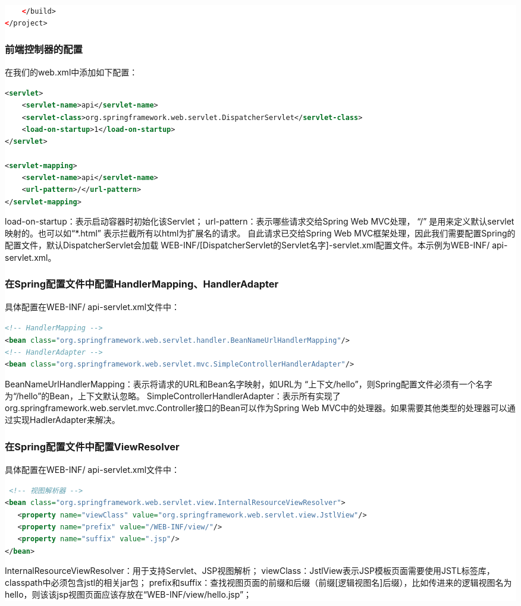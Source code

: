 ```xml
    </build>
</project>
```

### 前端控制器的配置
在我们的web.xml中添加如下配置：

```xml
<servlet>
    <servlet-name>api</servlet-name>
    <servlet-class>org.springframework.web.servlet.DispatcherServlet</servlet-class>
    <load-on-startup>1</load-on-startup>
</servlet>

<servlet-mapping>
    <servlet-name>api</servlet-name>
    <url-pattern>/</url-pattern>
</servlet-mapping>
```

load-on-startup：表示启动容器时初始化该Servlet；
url-pattern：表示哪些请求交给Spring Web MVC处理， “/” 是用来定义默认servlet映射的。也可以如“*.html”
表示拦截所有以html为扩展名的请求。
自此请求已交给Spring Web MVC框架处理，因此我们需要配置Spring的配置文件，默认DispatcherServlet会加载
WEB-INF/[DispatcherServlet的Servlet名字]-servlet.xml配置文件。本示例为WEB-INF/ api-servlet.xml。
### 在Spring配置文件中配置HandlerMapping、HandlerAdapter
具体配置在WEB-INF/ api-servlet.xml文件中：

```xml
<!-- HandlerMapping -->
<bean class="org.springframework.web.servlet.handler.BeanNameUrlHandlerMapping"/>
<!-- HandlerAdapter -->
<bean class="org.springframework.web.servlet.mvc.SimpleControllerHandlerAdapter"/>
```

BeanNameUrlHandlerMapping：表示将请求的URL和Bean名字映射，如URL为 “上下文/hello”，则Spring配置文件必须有一个名字为“/hello”的Bean，上下文默认忽略。
SimpleControllerHandlerAdapter：表示所有实现了org.springframework.web.servlet.mvc.Controller接口的Bean可以作为Spring Web MVC中的处理器。如果需要其他类型的处理器可以通过实现HadlerAdapter来解决。

### 在Spring配置文件中配置ViewResolver
具体配置在WEB-INF/ api-servlet.xml文件中：

```xml
 <!-- 视图解析器 -->
<bean class="org.springframework.web.servlet.view.InternalResourceViewResolver">
   <property name="viewClass" value="org.springframework.web.servlet.view.JstlView"/>
   <property name="prefix" value="/WEB-INF/view/"/>
   <property name="suffix" value=".jsp"/>
</bean>
```

InternalResourceViewResolver：用于支持Servlet、JSP视图解析；
viewClass：JstlView表示JSP模板页面需要使用JSTL标签库，classpath中必须包含jstl的相关jar包；
prefix和suffix：查找视图页面的前缀和后缀（前缀[逻辑视图名]后缀），比如传进来的逻辑视图名为hello，则该该jsp视图页面应该存放在“WEB-INF/view/hello.jsp”；
